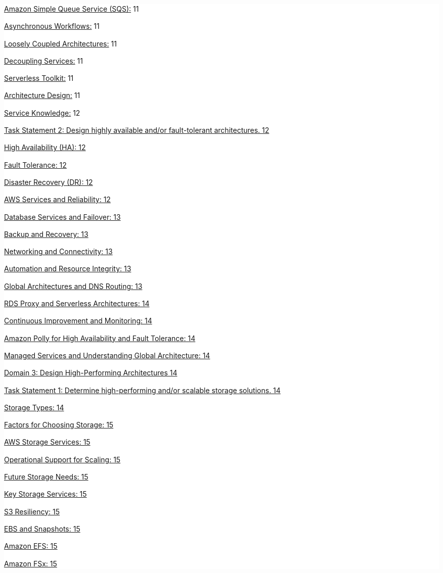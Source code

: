 [Amazon Simple Queue Service (SQS):](#_Toc146464129) 11

[Asynchronous Workflows:](#_Toc146464130) 11

[Loosely Coupled Architectures:](#_Toc146464131) 11

[Decoupling Services:](#_Toc146464132) 11

[Serverless Toolkit:](#_Toc146464133) 11

[Architecture Design:](#_Toc146464134) 11

[Service Knowledge:](#_Toc146464135) 12

[Task Statement 2: Design highly available and/or fault-tolerant architectures. 12](#_Toc146464136)

[High Availability (HA): 12](#_Toc146464137)

[Fault Tolerance: 12](#_Toc146464138)

[Disaster Recovery (DR): 12](#_Toc146464139)

[AWS Services and Reliability: 12](#_Toc146464140)

[Database Services and Failover: 13](#_Toc146464141)

[Backup and Recovery: 13](#_Toc146464142)

[Networking and Connectivity: 13](#_Toc146464143)

[Automation and Resource Integrity: 13](#_Toc146464144)

[Global Architectures and DNS Routing: 13](#_Toc146464145)

[RDS Proxy and Serverless Architectures: 14](#_Toc146464146)

[Continuous Improvement and Monitoring: 14](#_Toc146464147)

[Amazon Polly for High Availability and Fault Tolerance: 14](#_Toc146464148)

[Managed Services and Understanding Global Architecture: 14](#_Toc146464149)

[Domain 3: Design High-Performing Architectures 14](#_Toc146464150)

[Task Statement 1: Determine high-performing and/or scalable storage solutions. 14](#_Toc146464151)

[Storage Types: 14](#_Toc146464152)

[Factors for Choosing Storage: 15](#_Toc146464153)

[AWS Storage Services: 15](#_Toc146464154)

[Operational Support for Scaling: 15](#_Toc146464155)

[Future Storage Needs: 15](#_Toc146464156)

[Key Storage Services: 15](#_Toc146464157)

[S3 Resiliency: 15](#_Toc146464158)

[EBS and Snapshots: 15](#_Toc146464159)

[Amazon EFS: 15](#_Toc146464160)

[Amazon FSx: 15](#_Toc146464161)
